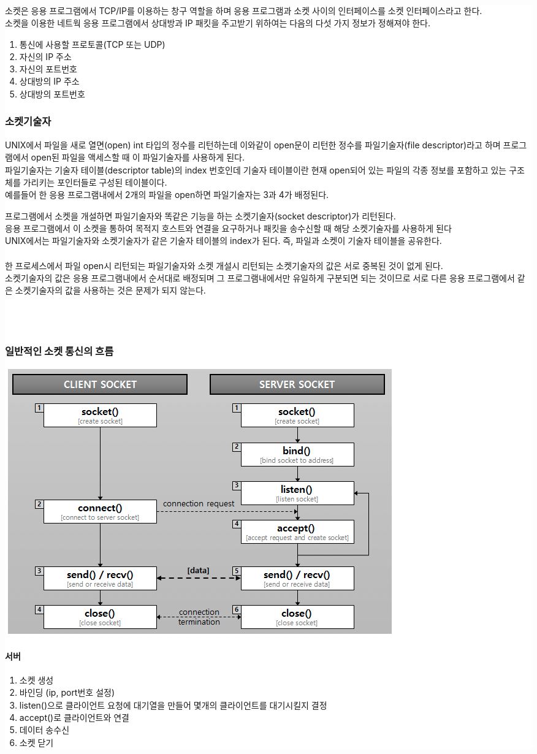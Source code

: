 소켓은 응용 프로그램에서 TCP/IP를 이용하는 창구 역할을 하며 응용 프로그램과 소켓 사이의 인터페이스를 소켓 인터페이스라고 한다.<br>
소켓을 이용한 네트웍 응용 프로그램에서 상대방과 IP 패킷을 주고받기 위하여는 다음의 다섯 가지 정보가 정해져야 한다.
1. 통신에 사용할 프로토콜(TCP 또는 UDP)
2. 자신의 IP 주소
3. 자신의 포트번호
4. 상대방의 IP 주소
5. 상대방의 포트번호

### 소켓기술자
UNIX에서 파일을 새로 열면(open) int 타입의 정수를 리턴하는데 이와같이 open문이 리턴한 정수를 파일기술자(file descriptor)라고 하며 프로그램에서 open된 파일을 액세스할 때 이 파일기술자를 사용하게 된다.<br>
파일기술자는 기술자 테이블(descriptor table)의 index 번호인데 기술자 테이블이란 현재 open되어 있는 파일의 각종 정보를 포함하고 있는 구조체를 가리키는 포인터들로 구성된 테이블이다.<br>
예를들어 한 응용 프로그램내에서 2개의 파일을 open하면 파일기술자는 3과 4가 배정된다.

프로그램에서 소켓을 개설하면 파일기술자와 똑같은 기능을 하는 소켓기술자(socket descriptor)가 리턴된다.<br>
응용 프로그램에서 이 소켓을 통하여 목적지 호스트와 연결을 요구하거나 패킷을 송수신할 때 해당 소켓기술자를 사용하게 된다<br>
UNIX에서는 파일기술자와 소켓기술자가 같은 기술자 테이블의 index가 된다. 즉, 파일과 소켓이 기술자 테이블을 공유한다.<br>
<br>한 프로세스에서 파일 open시 리턴되는 파일기술자와 소켓 개설시 리턴되는 소켓기술자의 값은 서로 중복된 것이 없게 된다. <br>
소켓기술자의 값은 응용 프로그램내에서 순서대로 배정되며 그 프로그램내에서만 유일하게 구분되면 되는 것이므로 서로 다른 응용 프로그램에서 같은 소켓기술자의 값을 사용하는 것은 문제가 되지 않는다.

<br><br>

### 일반적인 소켓 통신의 흐름
![alt text](/images/sockettrans.png)<br>

#### 서버
1. 소켓 생성
2. 바인딩 (ip, port번호 설정)
3. listen()으로 클라이언트 요청에 대기열을 만들어 몇개의 클라이언트를 대기시킬지 결정
4. accept()로 클라이언트와 연결
5. 데이터 송수신
6. 소켓 닫기
